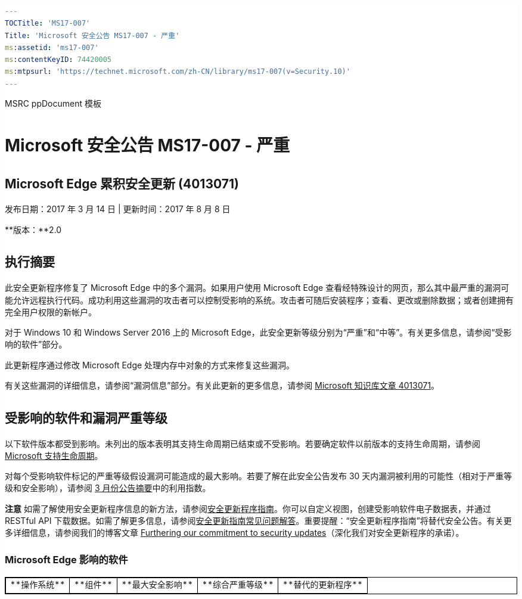 ```yaml
---
TOCTitle: 'MS17-007'
Title: 'Microsoft 安全公告 MS17-007 - 严重'
ms:assetid: 'ms17-007'
ms:contentKeyID: 74420005
ms:mtpsurl: 'https://technet.microsoft.com/zh-CN/library/ms17-007(v=Security.10)'
---
```


MSRC ppDocument 模板

Microsoft 安全公告 MS17-007 - 严重
==================================

Microsoft Edge 累积安全更新 (4013071)
-------------------------------------

发布日期：2017 年 3 月 14 日 | 更新时间：2017 年 8 月 8 日

**版本：**2.0

执行摘要
--------

此安全更新程序修复了 Microsoft Edge 中的多个漏洞。如果用户使用 Microsoft Edge 查看经特殊设计的网页，那么其中最严重的漏洞可能允许远程执行代码。成功利用这些漏洞的攻击者可以控制受影响的系统。攻击者可随后安装程序；查看、更改或删除数据；或者创建拥有完全用户权限的新帐户。

对于 Windows 10 和 Windows Server 2016 上的 Microsoft Edge，此安全更新等级分别为“严重”和“中等”。有关更多信息，请参阅“受影响的软件”部分。

此更新程序通过修改 Microsoft Edge 处理内存中对象的方式来修复这些漏洞。

有关这些漏洞的详细信息，请参阅“漏洞信息”部分。有关此更新的更多信息，请参阅 [Microsoft 知识库文章 4013071](https://support.microsoft.com/zh-cn/help/4013071)。

受影响的软件和漏洞严重等级
--------------------------

以下软件版本都受到影响。未列出的版本表明其支持生命周期已结束或不受影响。若要确定软件以前版本的支持生命周期，请参阅 [Microsoft 支持生命周期](https://go.microsoft.com/fwlink/?linkid=21742)。

对每个受影响软件标记的严重等级假设漏洞可能造成的最大影响。若要了解在此安全公告发布 30 天内漏洞被利用的可能性（相对于严重等级和安全影响），请参阅 [3 月份公告摘要](https://technet.microsoft.com/zh-cn/library/security/ms17-mar)中的利用指数。

**注意** 如需了解使用安全更新程序信息的新方法，请参阅[安全更新程序指南](https://portal.msrc.microsoft.com/zh-cn/security-guidance)。你可以自定义视图，创建受影响软件电子数据表，并通过 RESTful API 下载数据。如需了解更多信息，请参阅[安全更新指南常见问题解答](https://portal.msrc.microsoft.com/zh-cn/security-guidance)。重要提醒：“安全更新程序指南”将替代安全公告。有关更多详细信息，请参阅我们的博客文章 [Furthering our commitment to security updates](https://blogs.technet.microsoft.com/msrc/2016/11/08/furthering-our-commitment-to-security-updates/)（深化我们对安全更新程序的承诺）。

### Microsoft Edge 影响的软件

<p> </p>
<table style="border:1px solid black;">
<tr>
<td style="border:1px solid black;">
**操作系统**
</td>
<td style="border:1px solid black;">
**组件**
</td>
<td style="border:1px solid black;">
**最大安全影响**
</td>
<td style="border:1px solid black;">
**综合严重等级**
</td>
<td style="border:1px solid black;">
**替代的更新程序**